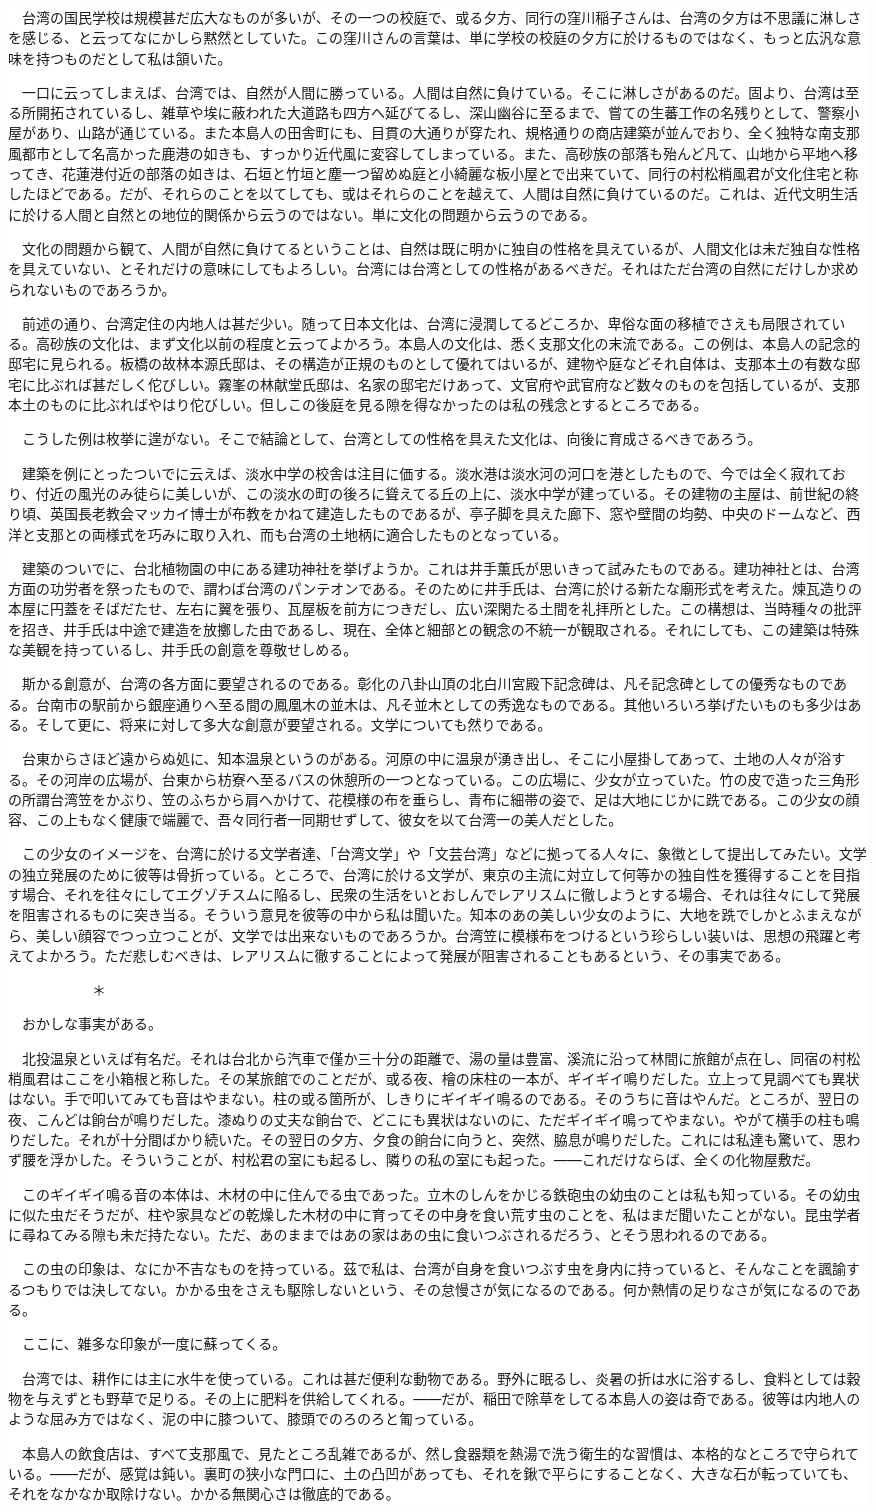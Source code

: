 　台湾の国民学校は規模甚だ広大なものが多いが、その一つの校庭で、或る夕方、同行の窪川稲子さんは、台湾の夕方は不思議に淋しさを感じる、と云ってなにかしら黙然としていた。この窪川さんの言葉は、単に学校の校庭の夕方に於けるものではなく、もっと広汎な意味を持つものだとして私は頷いた。

　一口に云ってしまえば、台湾では、自然が人間に勝っている。人間は自然に負けている。そこに淋しさがあるのだ。固より、台湾は至る所開拓されているし、雑草や埃に蔽われた大道路も四方へ延びてるし、深山幽谷に至るまで、嘗ての生蕃工作の名残りとして、警察小屋があり、山路が通じている。また本島人の田舎町にも、目貫の大通りが穿たれ、規格通りの商店建築が並んでおり、全く独特な南支那風都市として名高かった鹿港の如きも、すっかり近代風に変容してしまっている。また、高砂族の部落も殆んど凡て、山地から平地へ移ってき、花蓮港付近の部落の如きは、石垣と竹垣と塵一つ留めぬ庭と小綺麗な板小屋とで出来ていて、同行の村松梢風君が文化住宅と称したほどである。だが、それらのことを以てしても、或はそれらのことを越えて、人間は自然に負けているのだ。これは、近代文明生活に於ける人間と自然との地位的関係から云うのではない。単に文化の問題から云うのである。

　文化の問題から観て、人間が自然に負けてるということは、自然は既に明かに独自の性格を具えているが、人間文化は未だ独自な性格を具えていない、とそれだけの意味にしてもよろしい。台湾には台湾としての性格があるべきだ。それはただ台湾の自然にだけしか求められないものであろうか。

　前述の通り、台湾定住の内地人は甚だ少い。随って日本文化は、台湾に浸潤してるどころか、卑俗な面の移植でさえも局限されている。高砂族の文化は、まず文化以前の程度と云ってよかろう。本島人の文化は、悉く支那文化の末流である。この例は、本島人の記念的邸宅に見られる。板橋の故林本源氏邸は、その構造が正規のものとして優れてはいるが、建物や庭などそれ自体は、支那本土の有数な邸宅に比ぶれば甚だしく佗びしい。霧峯の林献堂氏邸は、名家の邸宅だけあって、文官府や武官府など数々のものを包括しているが、支那本土のものに比ぶればやはり佗びしい。但しこの後庭を見る隙を得なかったのは私の残念とするところである。

　こうした例は枚挙に遑がない。そこで結論として、台湾としての性格を具えた文化は、向後に育成さるべきであろう。

　建築を例にとったついでに云えば、淡水中学の校舎は注目に価する。淡水港は淡水河の河口を港としたもので、今では全く寂れており、付近の風光のみ徒らに美しいが、この淡水の町の後ろに聳えてる丘の上に、淡水中学が建っている。その建物の主屋は、前世紀の終り頃、英国長老教会マッカイ博士が布教をかねて建造したものであるが、亭子脚を具えた廊下、窓や壁間の均勢、中央のドームなど、西洋と支那との両様式を巧みに取り入れ、而も台湾の土地柄に適合したものとなっている。

　建築のついでに、台北植物園の中にある建功神社を挙げようか。これは井手薫氏が思いきって試みたものである。建功神社とは、台湾方面の功労者を祭ったもので、謂わば台湾のパンテオンである。そのために井手氏は、台湾に於ける新たな廟形式を考えた。煉瓦造りの本屋に円蓋をそばだたせ、左右に翼を張り、瓦屋板を前方につきだし、広い深閑たる土間を礼拝所とした。この構想は、当時種々の批評を招き、井手氏は中途で建造を放擲した由であるし、現在、全体と細部との観念の不統一が観取される。それにしても、この建築は特殊な美観を持っているし、井手氏の創意を尊敬せしめる。

　斯かる創意が、台湾の各方面に要望されるのである。彰化の八卦山頂の北白川宮殿下記念碑は、凡そ記念碑としての優秀なものである。台南市の駅前から銀座通りへ至る間の鳳凰木の並木は、凡そ並木としての秀逸なものである。其他いろいろ挙げたいものも多少はある。そして更に、将来に対して多大な創意が要望される。文学についても然りである。

　台東からさほど遠からぬ処に、知本温泉というのがある。河原の中に温泉が湧き出し、そこに小屋掛してあって、土地の人々が浴する。その河岸の広場が、台東から枋寮へ至るバスの休憩所の一つとなっている。この広場に、少女が立っていた。竹の皮で造った三角形の所謂台湾笠をかぶり、笠のふちから肩へかけて、花模様の布を垂らし、青布に細帯の姿で、足は大地にじかに跣である。この少女の顔容、この上もなく健康で端麗で、吾々同行者一同期せずして、彼女を以て台湾一の美人だとした。

　この少女のイメージを、台湾に於ける文学者達、「台湾文学」や「文芸台湾」などに拠ってる人々に、象徴として提出してみたい。文学の独立発展のために彼等は骨折っている。ところで、台湾に於ける文学が、東京の主流に対立して何等かの独自性を獲得することを目指す場合、それを往々にしてエグゾチスムに陥るし、民衆の生活をいとおしんでレアリスムに徹しようとする場合、それは往々にして発展を阻害されるものに突き当る。そういう意見を彼等の中から私は聞いた。知本のあの美しい少女のように、大地を跣でしかとふまえながら、美しい顔容でつっ立つことが、文学では出来ないものであろうか。台湾笠に模様布をつけるという珍らしい装いは、思想の飛躍と考えてよかろう。ただ悲しむべきは、レアリスムに徹することによって発展が阻害されることもあるという、その事実である。

　　　　　　＊

　おかしな事実がある。

　北投温泉といえば有名だ。それは台北から汽車で僅か三十分の距離で、湯の量は豊富、溪流に沿って林間に旅館が点在し、同宿の村松梢風君はここを小箱根と称した。その某旅館でのことだが、或る夜、檜の床柱の一本が、ギイギイ鳴りだした。立上って見調べても異状はない。手で叩いてみても音はやまない。柱の或る箇所が、しきりにギイギイ鳴るのである。そのうちに音はやんだ。ところが、翌日の夜、こんどは餉台が鳴りだした。漆ぬりの丈夫な餉台で、どこにも異状はないのに、ただギイギイ鳴ってやまない。やがて横手の柱も鳴りだした。それが十分間ばかり続いた。その翌日の夕方、夕食の餉台に向うと、突然、脇息が鳴りだした。これには私達も驚いて、思わず腰を浮かした。そういうことが、村松君の室にも起るし、隣りの私の室にも起った。――これだけならば、全くの化物屋敷だ。

　このギイギイ鳴る音の本体は、木材の中に住んでる虫であった。立木のしんをかじる鉄砲虫の幼虫のことは私も知っている。その幼虫に似た虫だそうだが、柱や家具などの乾燥した木材の中に育ってその中身を食い荒す虫のことを、私はまだ聞いたことがない。昆虫学者に尋ねてみる隙も未だ持たない。ただ、あのままではあの家はあの虫に食いつぶされるだろう、とそう思われるのである。

　この虫の印象は、なにか不吉なものを持っている。茲で私は、台湾が自身を食いつぶす虫を身内に持っていると、そんなことを諷諭するつもりでは決してない。かかる虫をさえも駆除しないという、その怠慢さが気になるのである。何か熱情の足りなさが気になるのである。

　ここに、雑多な印象が一度に蘇ってくる。

　台湾では、耕作には主に水牛を使っている。これは甚だ便利な動物である。野外に眠るし、炎暑の折は水に浴するし、食料としては穀物を与えずとも野草で足りる。その上に肥料を供給してくれる。――だが、稲田で除草をしてる本島人の姿は奇である。彼等は内地人のような屈み方ではなく、泥の中に膝ついて、膝頭でのろのろと匍っている。

　本島人の飲食店は、すべて支那風で、見たところ乱雑であるが、然し食器類を熱湯で洗う衛生的な習慣は、本格的なところで守られている。――だが、感覚は鈍い。裏町の狭小な門口に、土の凸凹があっても、それを鍬で平らにすることなく、大きな石が転っていても、それをなかなか取除けない。かかる無関心さは徹底的である。
